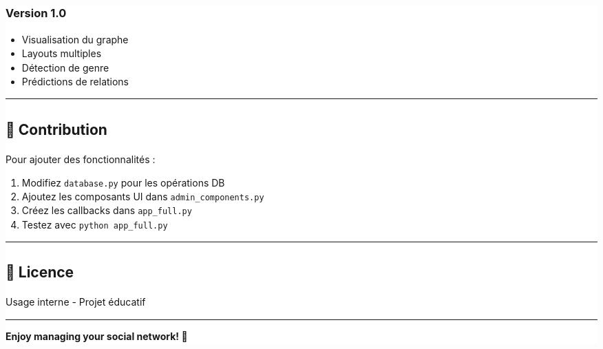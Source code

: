 ### Version 1.0
- Visualisation du graphe
- Layouts multiples
- Détection de genre
- Prédictions de relations

---

## 🤝 Contribution

Pour ajouter des fonctionnalités :
1. Modifiez `database.py` pour les opérations DB
2. Ajoutez les composants UI dans `admin_components.py`
3. Créez les callbacks dans `app_full.py`
4. Testez avec `python app_full.py`

---

## 📄 Licence

Usage interne - Projet éducatif

---

**Enjoy managing your social network! 🎉**
